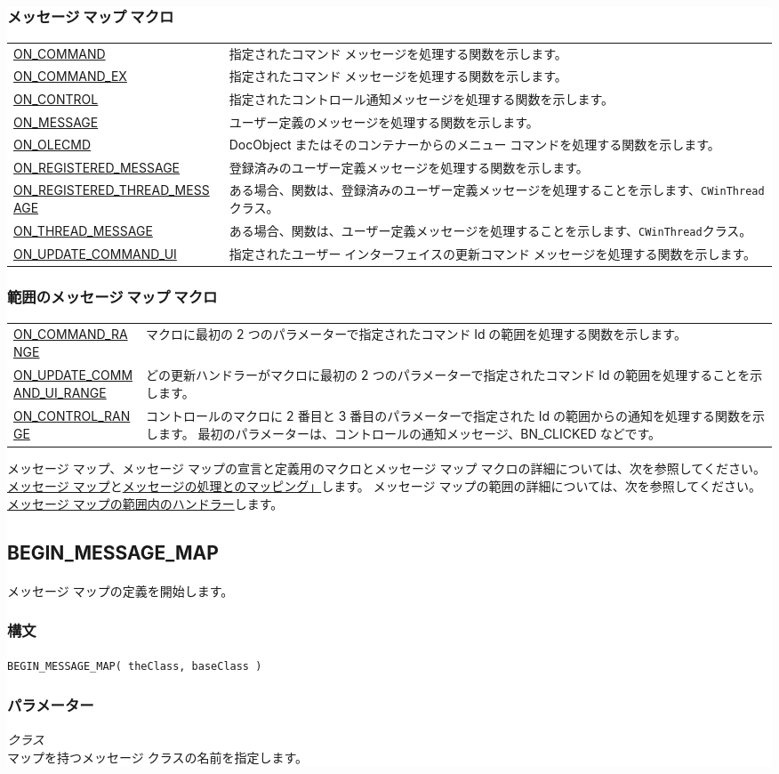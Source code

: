 ### <a name="message-mapping-macros"></a>メッセージ マップ マクロ

|||
|-|-|
|[ON_COMMAND](#on_command)|指定されたコマンド メッセージを処理する関数を示します。|
|[ON_COMMAND_EX](#on_command_ex)|指定されたコマンド メッセージを処理する関数を示します。|
|[ON_CONTROL](#on_control)|指定されたコントロール通知メッセージを処理する関数を示します。|
|[ON_MESSAGE](#on_message)|ユーザー定義のメッセージを処理する関数を示します。|
|[ON_OLECMD](#on_olecmd)|DocObject またはそのコンテナーからのメニュー コマンドを処理する関数を示します。|
|[ON_REGISTERED_MESSAGE](#on_registered_message)|登録済みのユーザー定義メッセージを処理する関数を示します。|
|[ON_REGISTERED_THREAD_MESSAGE](#on_registered_thread_message)|ある場合、関数は、登録済みのユーザー定義メッセージを処理することを示します、`CWinThread`クラス。|
|[ON_THREAD_MESSAGE](#on_thread_message)|ある場合、関数は、ユーザー定義メッセージを処理することを示します、`CWinThread`クラス。|
|[ON_UPDATE_COMMAND_UI](#on_update_command_ui)|指定されたユーザー インターフェイスの更新コマンド メッセージを処理する関数を示します。|

### <a name="message-map-range-macros"></a>範囲のメッセージ マップ マクロ

|||
|-|-|
|[ON_COMMAND_RANGE](#on_command_range)|マクロに最初の 2 つのパラメーターで指定されたコマンド Id の範囲を処理する関数を示します。|
|[ON_UPDATE_COMMAND_UI_RANGE](#on_update_command_ui_range)|どの更新ハンドラーがマクロに最初の 2 つのパラメーターで指定されたコマンド Id の範囲を処理することを示します。|
|[ON_CONTROL_RANGE](#on_control_range)|コントロールのマクロに 2 番目と 3 番目のパラメーターで指定された Id の範囲からの通知を処理する関数を示します。 最初のパラメーターは、コントロールの通知メッセージ、BN_CLICKED などです。|

メッセージ マップ、メッセージ マップの宣言と定義用のマクロとメッセージ マップ マクロの詳細については、次を参照してください。[メッセージ マップ](../../mfc/reference/message-maps-mfc.md)と[メッセージの処理とのマッピング」](../../mfc/message-handling-and-mapping.md)します。 メッセージ マップの範囲の詳細については、次を参照してください。[メッセージ マップの範囲内のハンドラー](../../mfc/handlers-for-message-map-ranges.md)します。

## <a name="begin_message_map"></a> BEGIN_MESSAGE_MAP

メッセージ マップの定義を開始します。

### <a name="syntax"></a>構文

```
BEGIN_MESSAGE_MAP( theClass, baseClass )
```

### <a name="parameters"></a>パラメーター

*クラス*<br/>
マップを持つメッセージ クラスの名前を指定します。
